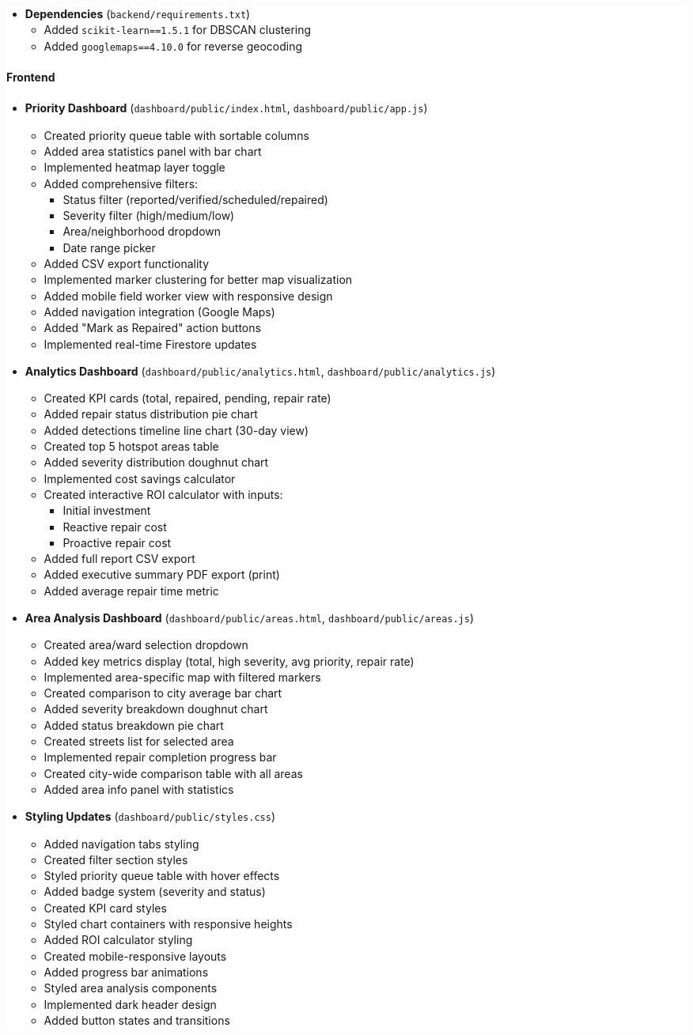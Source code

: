 - **Dependencies** (`backend/requirements.txt`)
  - Added `scikit-learn==1.5.1` for DBSCAN clustering
  - Added `googlemaps==4.10.0` for reverse geocoding

#### Frontend

- **Priority Dashboard** (`dashboard/public/index.html`, `dashboard/public/app.js`)
  - Created priority queue table with sortable columns
  - Added area statistics panel with bar chart
  - Implemented heatmap layer toggle
  - Added comprehensive filters:
    - Status filter (reported/verified/scheduled/repaired)
    - Severity filter (high/medium/low)
    - Area/neighborhood dropdown
    - Date range picker
  - Added CSV export functionality
  - Implemented marker clustering for better map visualization
  - Added mobile field worker view with responsive design
  - Added navigation integration (Google Maps)
  - Added "Mark as Repaired" action buttons
  - Implemented real-time Firestore updates

- **Analytics Dashboard** (`dashboard/public/analytics.html`, `dashboard/public/analytics.js`)
  - Created KPI cards (total, repaired, pending, repair rate)
  - Added repair status distribution pie chart
  - Added detections timeline line chart (30-day view)
  - Created top 5 hotspot areas table
  - Added severity distribution doughnut chart
  - Implemented cost savings calculator
  - Created interactive ROI calculator with inputs:
    - Initial investment
    - Reactive repair cost
    - Proactive repair cost
  - Added full report CSV export
  - Added executive summary PDF export (print)
  - Added average repair time metric

- **Area Analysis Dashboard** (`dashboard/public/areas.html`, `dashboard/public/areas.js`)
  - Created area/ward selection dropdown
  - Added key metrics display (total, high severity, avg priority, repair rate)
  - Implemented area-specific map with filtered markers
  - Created comparison to city average bar chart
  - Added severity breakdown doughnut chart
  - Added status breakdown pie chart
  - Created streets list for selected area
  - Implemented repair completion progress bar
  - Created city-wide comparison table with all areas
  - Added area info panel with statistics

- **Styling Updates** (`dashboard/public/styles.css`)
  - Added navigation tabs styling
  - Created filter section styles
  - Styled priority queue table with hover effects
  - Added badge system (severity and status)
  - Created KPI card styles
  - Styled chart containers with responsive heights
  - Added ROI calculator styling
  - Created mobile-responsive layouts
  - Added progress bar animations
  - Styled area analysis components
  - Implemented dark header design
  - Added button states and transitions
